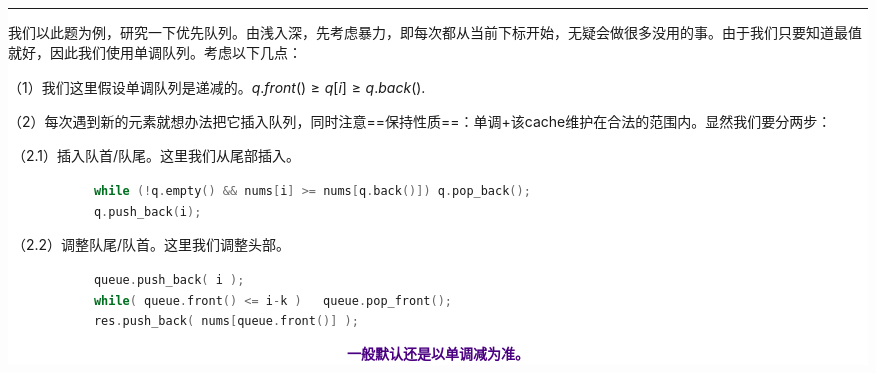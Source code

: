 ------

我们以此题为例，研究一下优先队列。由浅入深，先考虑暴力，即每次都从当前下标开始，无疑会做很多没用的事。由于我们只要知道最值就好，因此我们使用单调队列。考虑以下几点：

（1）我们这里假设单调队列是递减的。$q.front() \ge q[i] \ge q.back()$.

（2）每次遇到新的元素就想办法把它插入队列，同时注意==保持性质==：单调+该cache维护在合法的范围内。显然我们要分两步：

​		（2.1）插入队首/队尾。这里我们从尾部插入。

```c++
            while (!q.empty() && nums[i] >= nums[q.back()])	q.pop_back();
            q.push_back(i);
```

​		（2.2）调整队尾/队首。这里我们调整头部。

```c++
            queue.push_back( i );
            while( queue.front() <= i-k )	queue.pop_front();
            res.push_back( nums[queue.front()] );
```

<div align = 'center'><font color = indigo><B>一般默认还是以单调减为准。



